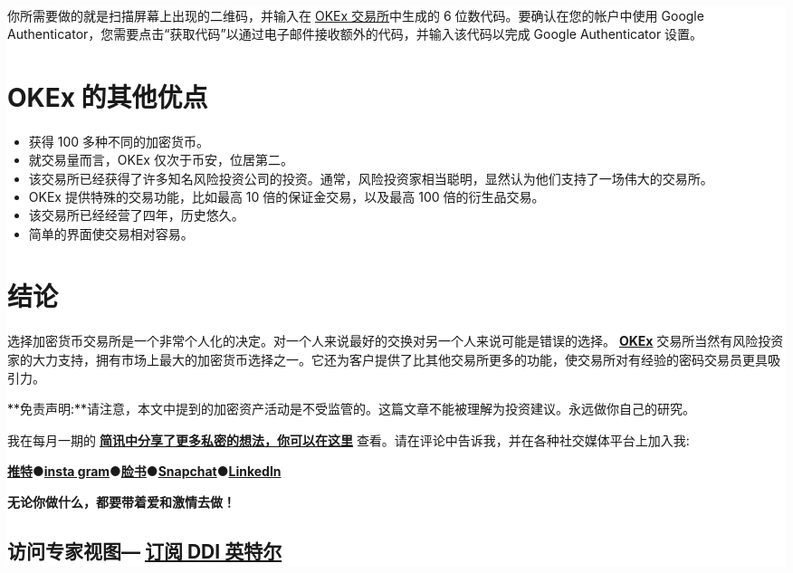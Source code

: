 你所需要做的就是扫描屏幕上出现的二维码，并输入在 [OKEx 交易所](https://www.okex.com/join/2428945)中生成的 6 位数代码。要确认在您的帐户中使用 Google Authenticator，您需要点击“获取代码”以通过电子邮件接收额外的代码，并输入该代码以完成 Google Authenticator 设置。

# OKEx 的其他优点

*   获得 100 多种不同的加密货币。
*   就交易量而言，OKEx 仅次于币安，位居第二。
*   该交易所已经获得了许多知名风险投资公司的投资。通常，风险投资家相当聪明，显然认为他们支持了一场伟大的交易所。
*   OKEx 提供特殊的交易功能，比如最高 10 倍的保证金交易，以及最高 100 倍的衍生品交易。
*   该交易所已经经营了四年，历史悠久。
*   简单的界面使交易相对容易。

# 结论

选择加密货币交易所是一个非常个人化的决定。对一个人来说最好的交换对另一个人来说可能是错误的选择。 [**OKEx**](https://www.okex.com/join/2428945) 交易所当然有风险投资家的大力支持，拥有市场上最大的加密货币选择之一。它还为客户提供了比其他交易所更多的功能，使交易所对有经验的密码交易员更具吸引力。

**免责声明:**请注意，本文中提到的加密资产活动是不受监管的。这篇文章不能被理解为投资建议。永远做你自己的研究。

我在每月一期的 [**简讯中分享了更多私密的想法，你可以在这里**](https://mailchi.mp/bf8f8e8ed697/keep-in-touch-with-lukas) 查看。请在评论中告诉我，并在各种社交媒体平台上加入我:

[**推特**](https://twitter.com/WiesfleckerL)●[**insta gram**](https://www.instagram.com/lukaswiesflecker/)●[**脸书**](https://www.facebook.com/lukaswiesfleckerr)●[**Snapchat**](https://www.snapchat.com/add/luggooo)**●[**LinkedIn**](https://www.linkedin.com/in/lukas-wiesflecker-1b11251a5/)**

**无论你做什么，都要带着爱和激情去做！**

## **访问专家视图— [订阅 DDI 英特尔](https://datadriveninvestor.com/ddi-intel)**